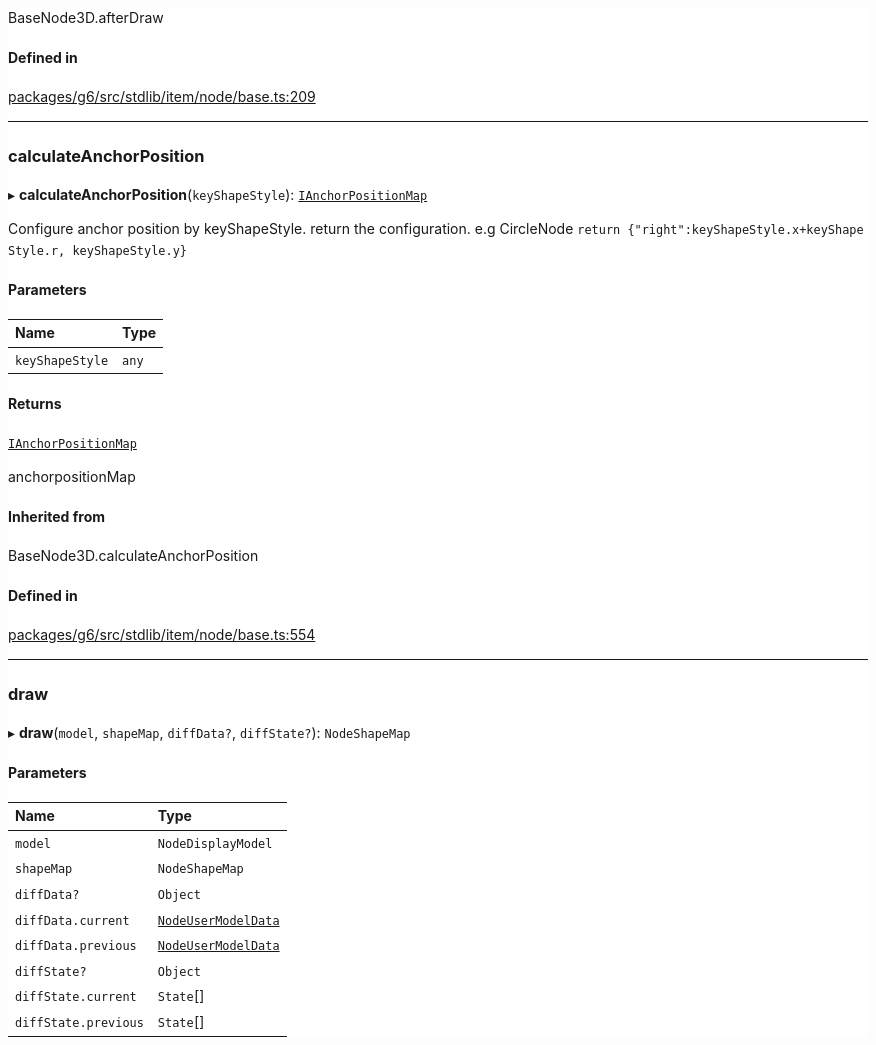 BaseNode3D.afterDraw

#### Defined in

[packages/g6/src/stdlib/item/node/base.ts:209](https://github.com/antvis/G6/blob/4b803837a5/packages/g6/src/stdlib/item/node/base.ts#L209)

___

### calculateAnchorPosition

▸ **calculateAnchorPosition**(`keyShapeStyle`): [`IAnchorPositionMap`](../../interfaces/item/IAnchorPositionMap.md)

Configure anchor position by keyShapeStyle. return the configuration.
e.g CircleNode `return {"right":keyShapeStyle.x+keyShapeStyle.r, keyShapeStyle.y}`

#### Parameters

| Name | Type |
| :------ | :------ |
| `keyShapeStyle` | `any` |

#### Returns

[`IAnchorPositionMap`](../../interfaces/item/IAnchorPositionMap.md)

anchorpositionMap

#### Inherited from

BaseNode3D.calculateAnchorPosition

#### Defined in

[packages/g6/src/stdlib/item/node/base.ts:554](https://github.com/antvis/G6/blob/4b803837a5/packages/g6/src/stdlib/item/node/base.ts#L554)

___

### draw

▸ **draw**(`model`, `shapeMap`, `diffData?`, `diffState?`): `NodeShapeMap`

#### Parameters

| Name | Type |
| :------ | :------ |
| `model` | `NodeDisplayModel` |
| `shapeMap` | `NodeShapeMap` |
| `diffData?` | `Object` |
| `diffData.current` | [`NodeUserModelData`](../../interfaces/item/NodeUserModelData.md) |
| `diffData.previous` | [`NodeUserModelData`](../../interfaces/item/NodeUserModelData.md) |
| `diffState?` | `Object` |
| `diffState.current` | `State`[] |
| `diffState.previous` | `State`[] |
